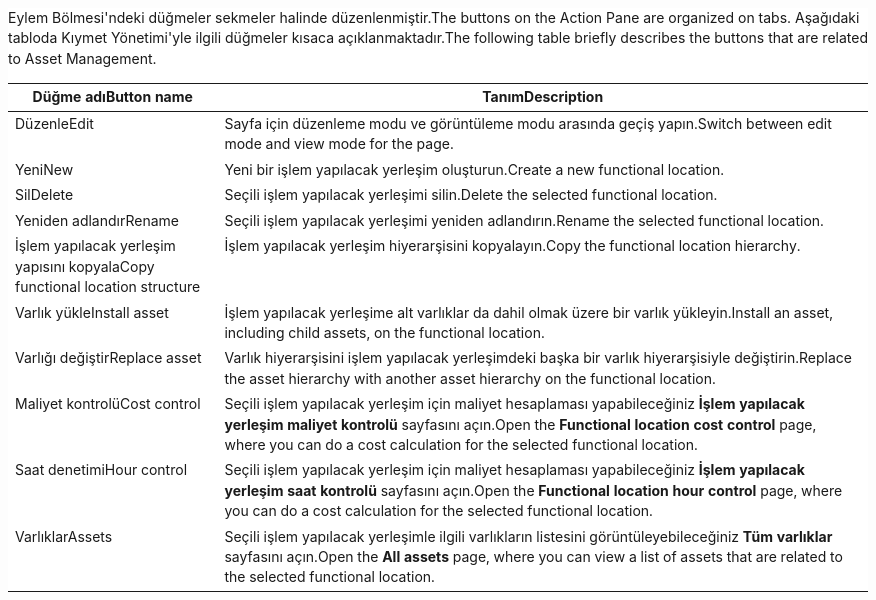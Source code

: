 <span data-ttu-id="e2f08-141">Eylem Bölmesi'ndeki düğmeler sekmeler halinde düzenlenmiştir.</span><span class="sxs-lookup"><span data-stu-id="e2f08-141">The buttons on the Action Pane are organized on tabs.</span></span> <span data-ttu-id="e2f08-142">Aşağıdaki tabloda Kıymet Yönetimi'yle ilgili düğmeler kısaca açıklanmaktadır.</span><span class="sxs-lookup"><span data-stu-id="e2f08-142">The following table briefly describes the buttons that are related to Asset Management.</span></span>

| <span data-ttu-id="e2f08-143">Düğme adı</span><span class="sxs-lookup"><span data-stu-id="e2f08-143">Button name</span></span>                         | <span data-ttu-id="e2f08-144">Tanım</span><span class="sxs-lookup"><span data-stu-id="e2f08-144">Description</span></span>                                                                                                                                  |
|-------------------------------------|----------------------------------------------------------------------------------------------------------------------------------------------|
| <span data-ttu-id="e2f08-145">Düzenle</span><span class="sxs-lookup"><span data-stu-id="e2f08-145">Edit</span></span>                                | <span data-ttu-id="e2f08-146">Sayfa için düzenleme modu ve görüntüleme modu arasında geçiş yapın.</span><span class="sxs-lookup"><span data-stu-id="e2f08-146">Switch between edit mode and view mode for the page.</span></span>                                                                                         |
| <span data-ttu-id="e2f08-147">Yeni</span><span class="sxs-lookup"><span data-stu-id="e2f08-147">New</span></span>                                 | <span data-ttu-id="e2f08-148">Yeni bir işlem yapılacak yerleşim oluşturun.</span><span class="sxs-lookup"><span data-stu-id="e2f08-148">Create a new functional location.</span></span>                                                                                                            |
| <span data-ttu-id="e2f08-149">Sil</span><span class="sxs-lookup"><span data-stu-id="e2f08-149">Delete</span></span>                              | <span data-ttu-id="e2f08-150">Seçili işlem yapılacak yerleşimi silin.</span><span class="sxs-lookup"><span data-stu-id="e2f08-150">Delete the selected functional location.</span></span>                                                                                                     |
| <span data-ttu-id="e2f08-151">Yeniden adlandır</span><span class="sxs-lookup"><span data-stu-id="e2f08-151">Rename</span></span>                              | <span data-ttu-id="e2f08-152">Seçili işlem yapılacak yerleşimi yeniden adlandırın.</span><span class="sxs-lookup"><span data-stu-id="e2f08-152">Rename the selected functional location.</span></span>                                                                                                     |
| <span data-ttu-id="e2f08-153">İşlem yapılacak yerleşim yapısını kopyala</span><span class="sxs-lookup"><span data-stu-id="e2f08-153">Copy functional location structure</span></span>  | <span data-ttu-id="e2f08-154">İşlem yapılacak yerleşim hiyerarşisini kopyalayın.</span><span class="sxs-lookup"><span data-stu-id="e2f08-154">Copy the functional location hierarchy.</span></span>                                                                                                      |
| <span data-ttu-id="e2f08-155">Varlık yükle</span><span class="sxs-lookup"><span data-stu-id="e2f08-155">Install asset</span></span>                       | <span data-ttu-id="e2f08-156">İşlem yapılacak yerleşime alt varlıklar da dahil olmak üzere bir varlık yükleyin.</span><span class="sxs-lookup"><span data-stu-id="e2f08-156">Install an asset, including child assets, on the functional location.</span></span>                                                                        |
| <span data-ttu-id="e2f08-157">Varlığı değiştir</span><span class="sxs-lookup"><span data-stu-id="e2f08-157">Replace asset</span></span>                       | <span data-ttu-id="e2f08-158">Varlık hiyerarşisini işlem yapılacak yerleşimdeki başka bir varlık hiyerarşisiyle değiştirin.</span><span class="sxs-lookup"><span data-stu-id="e2f08-158">Replace the asset hierarchy with another asset hierarchy on the functional location.</span></span>                                                         |
| <span data-ttu-id="e2f08-159">Maliyet kontrolü</span><span class="sxs-lookup"><span data-stu-id="e2f08-159">Cost control</span></span>                        | <span data-ttu-id="e2f08-160">Seçili işlem yapılacak yerleşim için maliyet hesaplaması yapabileceğiniz **İşlem yapılacak yerleşim maliyet kontrolü** sayfasını açın.</span><span class="sxs-lookup"><span data-stu-id="e2f08-160">Open the **Functional location cost control** page, where you can do a cost calculation for the selected functional location.</span></span>                |
| <span data-ttu-id="e2f08-161">Saat denetimi</span><span class="sxs-lookup"><span data-stu-id="e2f08-161">Hour control</span></span>                        | <span data-ttu-id="e2f08-162">Seçili işlem yapılacak yerleşim için maliyet hesaplaması yapabileceğiniz **İşlem yapılacak yerleşim saat kontrolü** sayfasını açın.</span><span class="sxs-lookup"><span data-stu-id="e2f08-162">Open the **Functional location hour control** page, where you can do a cost calculation for the selected functional location.</span></span>                |
| <span data-ttu-id="e2f08-163">Varlıklar</span><span class="sxs-lookup"><span data-stu-id="e2f08-163">Assets</span></span>                              | <span data-ttu-id="e2f08-164">Seçili işlem yapılacak yerleşimle ilgili varlıkların listesini görüntüleyebileceğiniz **Tüm varlıklar** sayfasını açın.</span><span class="sxs-lookup"><span data-stu-id="e2f08-164">Open the **All assets** page, where you can view a list of assets that are related to the selected functional location.</span></span>                      |